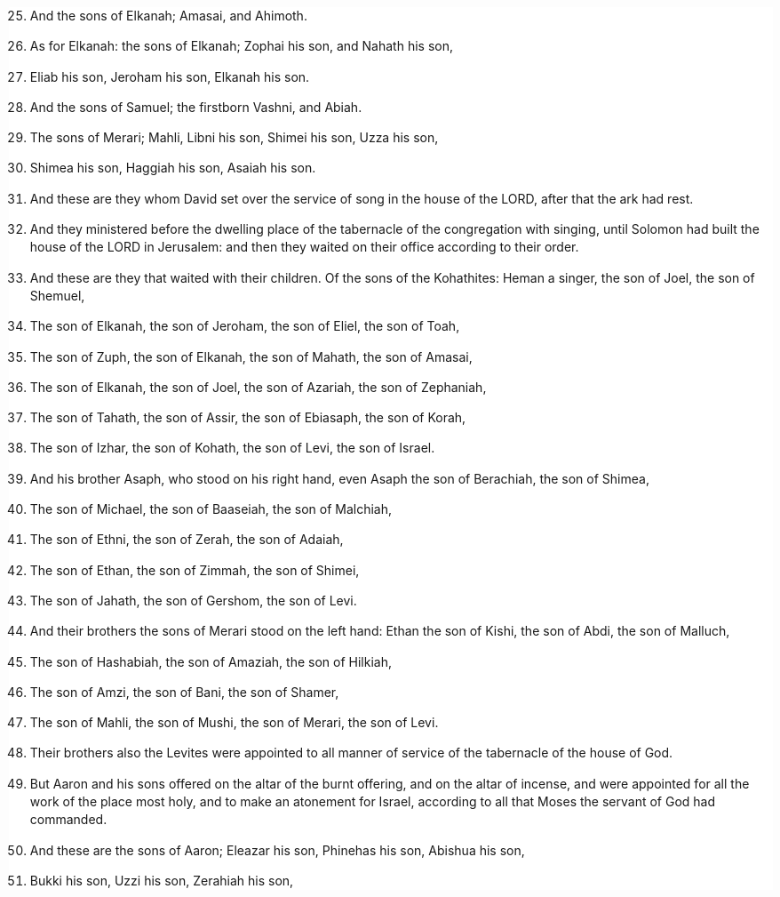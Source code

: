 25. And the sons of Elkanah; Amasai, and Ahimoth.

26. As for Elkanah: the sons of Elkanah; Zophai his son, and Nahath his son,

27. Eliab his son, Jeroham his son, Elkanah his son.

28. And the sons of Samuel; the firstborn Vashni, and Abiah.

29. The sons of Merari; Mahli, Libni his son, Shimei his son, Uzza his son,

30. Shimea his son, Haggiah his son, Asaiah his son.

31. And these are they whom David set over the service of song in the house of the LORD, after that the ark had rest.

32. And they ministered before the dwelling place of the tabernacle of the congregation with singing, until Solomon had built the house of the LORD in Jerusalem: and then they waited on their office according to their order.

33. And these are they that waited with their children. Of the sons of the Kohathites: Heman a singer, the son of Joel, the son of Shemuel,

34. The son of Elkanah, the son of Jeroham, the son of Eliel, the son of Toah,

35. The son of Zuph, the son of Elkanah, the son of Mahath, the son of Amasai,

36. The son of Elkanah, the son of Joel, the son of Azariah, the son of Zephaniah,

37. The son of Tahath, the son of Assir, the son of Ebiasaph, the son of Korah,

38. The son of Izhar, the son of Kohath, the son of Levi, the son of Israel.

39. And his brother Asaph, who stood on his right hand, even Asaph the son of Berachiah, the son of Shimea,

40. The son of Michael, the son of Baaseiah, the son of Malchiah,

41. The son of Ethni, the son of Zerah, the son of Adaiah,

42. The son of Ethan, the son of Zimmah, the son of Shimei,

43. The son of Jahath, the son of Gershom, the son of Levi.

44. And their brothers the sons of Merari stood on the left hand: Ethan the son of Kishi, the son of Abdi, the son of Malluch,

45. The son of Hashabiah, the son of Amaziah, the son of Hilkiah,

46. The son of Amzi, the son of Bani, the son of Shamer,

47. The son of Mahli, the son of Mushi, the son of Merari, the son of Levi.

48. Their brothers also the Levites were appointed to all manner of service of the tabernacle of the house of God.

49. But Aaron and his sons offered on the altar of the burnt offering, and on the altar of incense, and were appointed for all the work of the place most holy, and to make an atonement for Israel, according to all that Moses the servant of God had commanded.

50. And these are the sons of Aaron; Eleazar his son, Phinehas his son, Abishua his son,

51. Bukki his son, Uzzi his son, Zerahiah his son,
